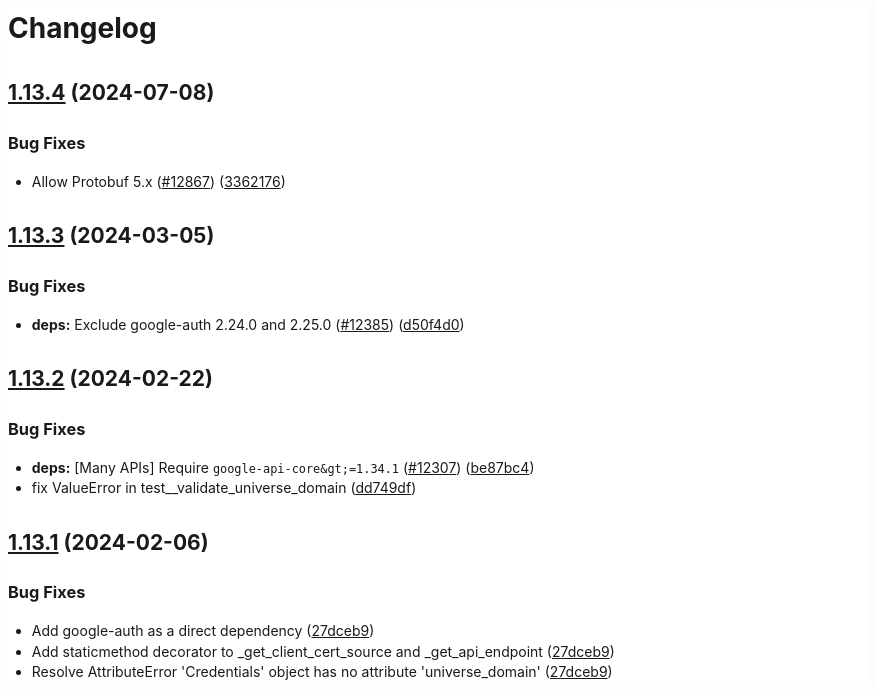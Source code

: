 # Changelog

## [1.13.4](https://github.com/googleapis/google-cloud-python/compare/google-cloud-iap-v1.13.3...google-cloud-iap-v1.13.4) (2024-07-08)


### Bug Fixes

* Allow Protobuf 5.x ([#12867](https://github.com/googleapis/google-cloud-python/issues/12867)) ([3362176](https://github.com/googleapis/google-cloud-python/commit/33621762b989106ccf85adb538cf531c513a746c))

## [1.13.3](https://github.com/googleapis/google-cloud-python/compare/google-cloud-iap-v1.13.2...google-cloud-iap-v1.13.3) (2024-03-05)


### Bug Fixes

* **deps:** Exclude google-auth 2.24.0 and 2.25.0 ([#12385](https://github.com/googleapis/google-cloud-python/issues/12385)) ([d50f4d0](https://github.com/googleapis/google-cloud-python/commit/d50f4d042774e2f12e9fe03459eae9ce91247df3))

## [1.13.2](https://github.com/googleapis/google-cloud-python/compare/google-cloud-iap-v1.13.1...google-cloud-iap-v1.13.2) (2024-02-22)


### Bug Fixes

* **deps:** [Many APIs] Require `google-api-core&gt;=1.34.1` ([#12307](https://github.com/googleapis/google-cloud-python/issues/12307)) ([be87bc4](https://github.com/googleapis/google-cloud-python/commit/be87bc4a33fe32a512448a42246c9873da88269f))
* fix ValueError in test__validate_universe_domain ([dd749df](https://github.com/googleapis/google-cloud-python/commit/dd749dfb4caf2e33f1152dfd8c4b0ac5424c381c))

## [1.13.1](https://github.com/googleapis/google-cloud-python/compare/google-cloud-iap-v1.13.0...google-cloud-iap-v1.13.1) (2024-02-06)


### Bug Fixes

* Add google-auth as a direct dependency ([27dceb9](https://github.com/googleapis/google-cloud-python/commit/27dceb901cb9bf28da82925ad382ce7c58e91f38))
* Add staticmethod decorator to _get_client_cert_source and _get_api_endpoint ([27dceb9](https://github.com/googleapis/google-cloud-python/commit/27dceb901cb9bf28da82925ad382ce7c58e91f38))
* Resolve AttributeError 'Credentials' object has no attribute 'universe_domain' ([27dceb9](https://github.com/googleapis/google-cloud-python/commit/27dceb901cb9bf28da82925ad382ce7c58e91f38))
